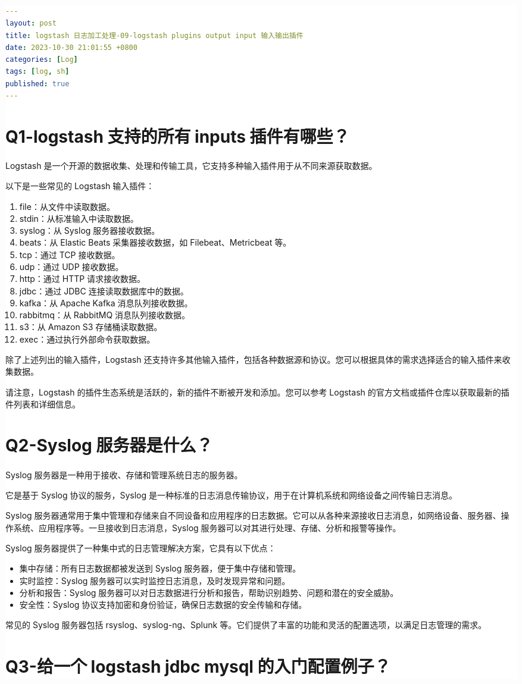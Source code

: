 ```yaml
---
layout: post
title: logstash 日志加工处理-09-logstash plugins output input 输入输出插件
date: 2023-10-30 21:01:55 +0800
categories: [Log]
tags: [log, sh]
published: true
---
```



# Q1-logstash 支持的所有 inputs 插件有哪些？

Logstash 是一个开源的数据收集、处理和传输工具，它支持多种输入插件用于从不同来源获取数据。

以下是一些常见的 Logstash 输入插件：

1. file：从文件中读取数据。
2. stdin：从标准输入中读取数据。
3. syslog：从 Syslog 服务器接收数据。
4. beats：从 Elastic Beats 采集器接收数据，如 Filebeat、Metricbeat 等。
5. tcp：通过 TCP 接收数据。
6. udp：通过 UDP 接收数据。
7. http：通过 HTTP 请求接收数据。
8. jdbc：通过 JDBC 连接读取数据库中的数据。
9. kafka：从 Apache Kafka 消息队列接收数据。
10. rabbitmq：从 RabbitMQ 消息队列接收数据。
11. s3：从 Amazon S3 存储桶读取数据。
12. exec：通过执行外部命令获取数据。

除了上述列出的输入插件，Logstash 还支持许多其他输入插件，包括各种数据源和协议。您可以根据具体的需求选择适合的输入插件来收集数据。

请注意，Logstash 的插件生态系统是活跃的，新的插件不断被开发和添加。您可以参考 Logstash 的官方文档或插件仓库以获取最新的插件列表和详细信息。

# Q2-Syslog 服务器是什么？

Syslog 服务器是一种用于接收、存储和管理系统日志的服务器。

它是基于 Syslog 协议的服务，Syslog 是一种标准的日志消息传输协议，用于在计算机系统和网络设备之间传输日志消息。

Syslog 服务器通常用于集中管理和存储来自不同设备和应用程序的日志数据。它可以从各种来源接收日志消息，如网络设备、服务器、操作系统、应用程序等。一旦接收到日志消息，Syslog 服务器可以对其进行处理、存储、分析和报警等操作。

Syslog 服务器提供了一种集中式的日志管理解决方案，它具有以下优点：

- 集中存储：所有日志数据都被发送到 Syslog 服务器，便于集中存储和管理。
- 实时监控：Syslog 服务器可以实时监控日志消息，及时发现异常和问题。
- 分析和报告：Syslog 服务器可以对日志数据进行分析和报告，帮助识别趋势、问题和潜在的安全威胁。
- 安全性：Syslog 协议支持加密和身份验证，确保日志数据的安全传输和存储。

常见的 Syslog 服务器包括 rsyslog、syslog-ng、Splunk 等。它们提供了丰富的功能和灵活的配置选项，以满足日志管理的需求。

# Q3-给一个 logstash jdbc mysql 的入门配置例子？
